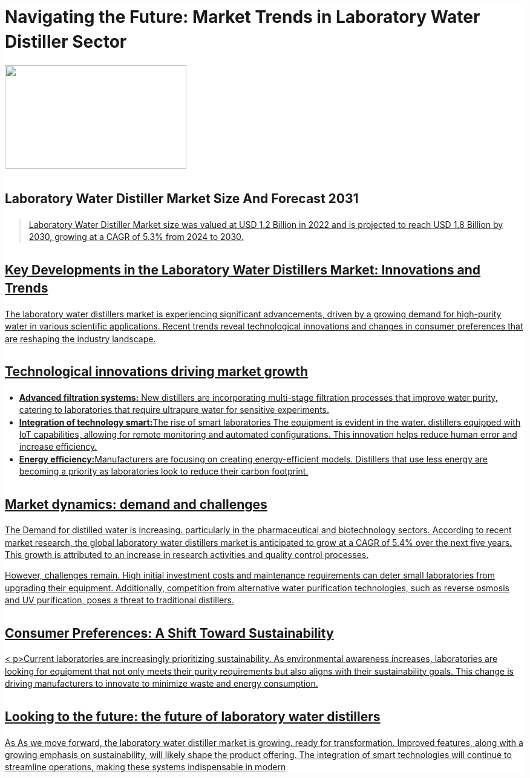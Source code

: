 <h1>Navigating the Future: Market Trends in Laboratory Water Distiller Sector</h1><img src="https://ffe5etoiles.com/wp-content/uploads/2025/01/MST7-300x171.png" alt="" width="300" height="171" class="aligncenter size-medium wp-image-105565" /><h2>Laboratory Water Distiller Market Size And Forecast 2031</h2><blockquote><p><p><a href="https://www.verifiedmarketreports.com/download-sample/?rid=843572&utm_source=Github&utm_medium=353" target="_blank">Laboratory Water Distiller Market size was valued at USD 1.2 Billion in 2022 and is projected to reach USD 1.8 Billion by 2030, growing at a CAGR of 5.3% from 2024 to 2030.</strong></span></p></p></blockquote><h2>Key Developments in the Laboratory Water Distillers Market: Innovations and Trends</h2><p>The laboratory water distillers market is experiencing significant advancements, driven by a growing demand for high-purity water in various scientific applications. Recent trends reveal technological innovations and changes in consumer preferences that are reshaping the industry landscape.</p><h2>Technological innovations driving market growth</h2><ul><li><strong >Advanced filtration systems:</strong> New distillers are incorporating multi-stage filtration processes that improve water purity, catering to laboratories that require ultrapure water for sensitive experiments.</li><li><strong>Integration of technology smart:</strong>The rise of smart laboratories The equipment is evident in the water. distillers equipped with IoT capabilities, allowing for remote monitoring and automated configurations. This innovation helps reduce human error and increase efficiency.</li><li><strong>Energy efficiency:</strong>Manufacturers are focusing on creating energy-efficient models. Distillers that use less energy are becoming a priority as laboratories look to reduce their carbon footprint. </li></ul><h2>Market dynamics: demand and challenges</h2><p>The Demand for distilled water is increasing. particularly in the pharmaceutical and biotechnology sectors. According to recent market research, the global laboratory water distillers market is anticipated to grow at a CAGR of 5.4% over the next five years. This growth is attributed to an increase in research activities and quality control processes.</p><p>However, challenges remain. High initial investment costs and maintenance requirements can deter small laboratories from upgrading their equipment. Additionally, competition from alternative water purification technologies, such as reverse osmosis and UV purification, poses a threat to traditional distillers.</p><h2>Consumer Preferences: A Shift Toward Sustainability</h2>< p>Current laboratories are increasingly prioritizing sustainability. As environmental awareness increases, laboratories are looking for equipment that not only meets their purity requirements but also aligns with their sustainability goals. This change is driving manufacturers to innovate to minimize waste and energy consumption.</p><h2>Looking to the future: the future of laboratory water distillers</h2><p>As As we move forward, the laboratory water distiller market is growing. ready for transformation. Improved features, along with a growing emphasis on sustainability, will likely shape the product offering. The integration of smart technologies will continue to streamline operations, making these systems indispensable in modern